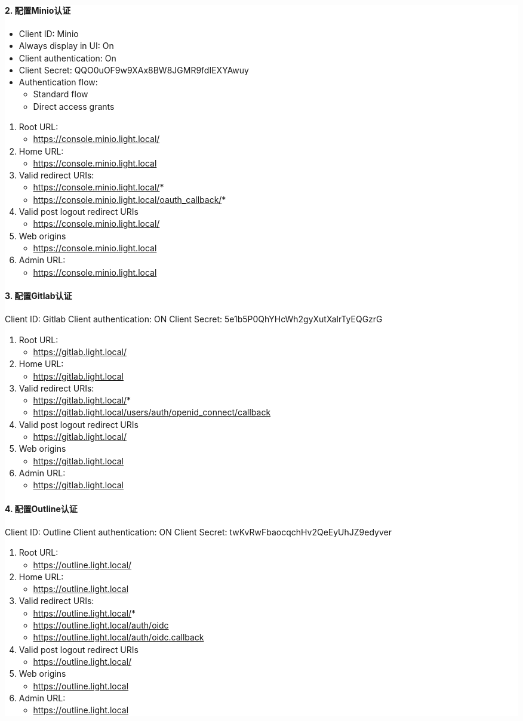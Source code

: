 #### 2. 配置Minio认证

- Client ID: Minio
- Always display in UI: On
- Client authentication: On
- Client Secret: QQO0uOF9w9XAx8BW8JGMR9fdIEXYAwuy
- Authentication flow:
  - Standard flow
  - Direct access grants

1. Root URL: 
   - https://console.minio.light.local/
2. Home URL: 
   - https://console.minio.light.local
3. Valid redirect URIs: 
   - https://console.minio.light.local/*
   - https://console.minio.light.local/oauth_callback/*
4. Valid post logout redirect URIs 
   - https://console.minio.light.local/
5. Web origins 
   - https://console.minio.light.local
6. Admin URL: 
   - https://console.minio.light.local

#### 3. 配置Gitlab认证

Client ID: Gitlab
Client authentication: ON
Client Secret: 5e1b5P0QhYHcWh2gyXutXalrTyEQGzrG

1. Root URL: 
   - https://gitlab.light.local/
2. Home URL: 
   - https://gitlab.light.local
3. Valid redirect URIs: 
   - https://gitlab.light.local/*
   - https://gitlab.light.local/users/auth/openid_connect/callback
4. Valid post logout redirect URIs 
   - https://gitlab.light.local/
5. Web origins 
   - https://gitlab.light.local
6. Admin URL: 
   - https://gitlab.light.local


#### 4. 配置Outline认证

Client ID: Outline
Client authentication: ON
Client Secret: twKvRwFbaocqchHv2QeEyUhJZ9edyver

1. Root URL: 
   - https://outline.light.local/
2. Home URL: 
   - https://outline.light.local
3. Valid redirect URIs: 
   - https://outline.light.local/*
   - https://outline.light.local/auth/oidc
   - https://outline.light.local/auth/oidc.callback
4. Valid post logout redirect URIs 
   - https://outline.light.local/
5. Web origins 
   - https://outline.light.local
6. Admin URL: 
   - https://outline.light.local

